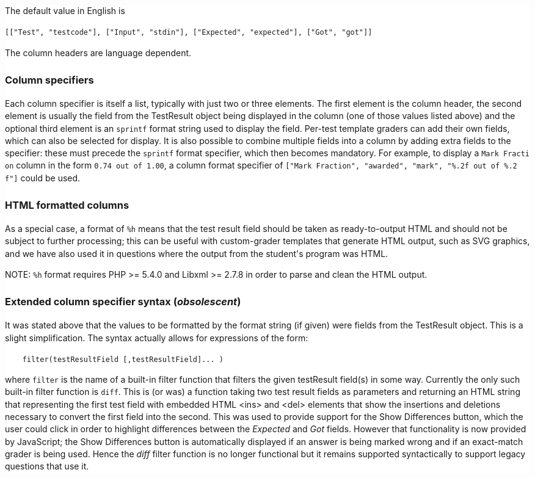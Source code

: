 The default value in English is

    [["Test", "testcode"], ["Input", "stdin"], ["Expected", "expected"], ["Got", "got"]]

The column headers are language dependent.

### Column specifiers

Each column specifier is itself a list,
typically with just two or three elements. The first element is the
column header, the second element is usually the field from the TestResult
object being displayed in the column (one of those values listed above) and the optional third
element is an `sprintf` format string used to display the field.
Per-test template graders can add their
own fields, which can also be selected for display. It is also possible
to combine multiple fields into a column by adding extra fields to the
specifier: these must precede the `sprintf` format specifier, which then
becomes mandatory. For example, to display a `Mark Fraction` column in the
form `0.74 out of 1.00`, a column format specifier of `["Mark Fraction", "awarded",
"mark", "%.2f out of %.2f"]` could be used.

### HTML formatted columns

As a special case, a format
of `%h` means that the test result field should be taken as ready-to-output
HTML and should not be subject to further processing; this can be useful
with custom-grader templates that generate HTML output, such as
SVG graphics, and we have also used it in questions where the output from
the student's program was HTML.

NOTE: `%h` format requires PHP >= 5.4.0 and Libxml >= 2.7.8 in order to
parse and clean the HTML output.

### Extended column specifier syntax (*obsolescent*)

It was stated above that the values to be formatted by the format string (if
given) were fields from the TestResult object. This is a slight simplification.
The syntax actually allows for expressions of the form:

        filter(testResultField [,testResultField]... )

where `filter` is the name of a built-in filter function that filters the
given testResult field(s) in some way. Currently the only such built-in
filter function is `diff`. This is (or was) a function
taking two test result fields as parameters and
returning an HTML string that representing the first test field with embedded
HTML &lt;ins&gt; and &lt;del&gt; elements that show the insertions and deletions
necessary
to convert the first field into the second. This was used to provide support
for the Show Differences button, which the user could click in order to
highlight differences between the *Expected* and *Got* fields. However that
functionality is now provided by JavaScript; the Show Differences button is
automatically displayed if an answer is being marked wrong and if an
exact-match grader is being used. Hence the *diff* filter function
is no longer functional but it remains supported syntactically to support
legacy questions that use it.
